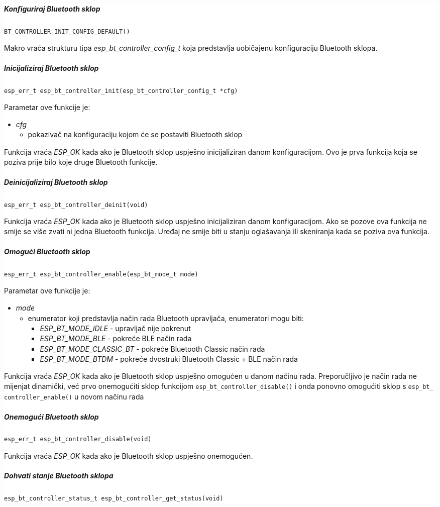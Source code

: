 ##### Konfiguriraj Bluetooth sklop
```
BT_CONTROLLER_INIT_CONFIG_DEFAULT()
```

Makro vraća strukturu tipa *esp_bt_controller_config_t* koja predstavlja uobičajenu konfiguraciju Bluetooth sklopa.

##### Inicijaliziraj Bluetooth sklop
```
esp_err_t esp_bt_controller_init(esp_bt_controller_config_t *cfg)
```

Parametar ove funkcije je:

- *cfg*
	- pokazivač na konfiguraciju kojom će se postaviti Bluetooth sklop

Funkcija vraća *ESP_OK* kada ako je Bluetooth sklop uspješno inicijaliziran danom konfiguracijom. Ovo je prva funkcija koja se poziva prije bilo koje druge Bluetooth funkcije.

##### Deinicijaliziraj Bluetooth sklop
```
esp_err_t esp_bt_controller_deinit(void)
```

Funkcija vraća *ESP_OK* kada ako je Bluetooth sklop uspješno inicijaliziran danom konfiguracijom. Ako se pozove ova funkcija ne smije se više zvati ni jedna Bluetooth funkcija. Uređaj ne smije biti u stanju oglašavanja ili skeniranja kada se poziva ova funkcija.

##### Omogući Bluetooth sklop
```
esp_err_t esp_bt_controller_enable(esp_bt_mode_t mode)
```

Parametar ove funkcije je:

- *mode*
	- enumerator koji predstavlja način rada Bluetooth upravljača, enumeratori mogu biti:
		- *ESP_BT_MODE_IDLE* - upravljač nije pokrenut
		- *ESP_BT_MODE_BLE* - pokreće BLE način rada
		- *ESP_BT_MODE_CLASSIC_BT* - pokreće Bluetooth Classic način rada
		- *ESP_BT_MODE_BTDM* - pokreće dvostruki Bluetooth Classic + BLE način rada

Funkcija vraća *ESP_OK* kada ako je Bluetooth sklop uspješno omogućen u danom načinu rada. Preporučljivo je način rada ne mijenjat dinamički, već prvo onemogućiti sklop funkcijom ```esp_bt_controller_disable()``` i onda ponovno omogućiti sklop s ```esp_bt_controller_enable()``` u novom načinu rada

##### Onemogući Bluetooth sklop
```
esp_err_t esp_bt_controller_disable(void)
```

Funkcija vraća *ESP_OK* kada ako je Bluetooth sklop uspješno onemogućen.

##### Dohvati stanje Bluetooth sklopa
```
esp_bt_controller_status_t esp_bt_controller_get_status(void)
```
